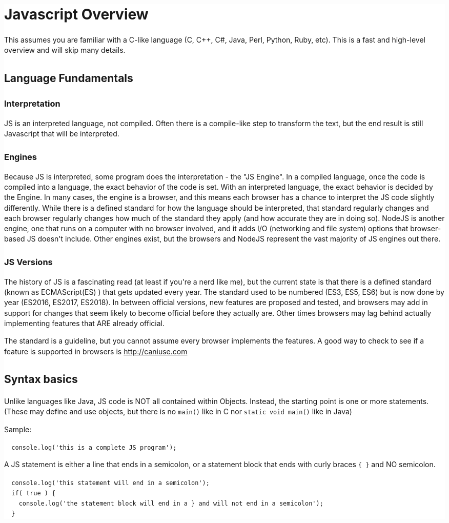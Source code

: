 # Javascript Overview

This assumes you are familiar with a C-like language (C, C++, C#, Java, Perl, Python, Ruby, etc).  This is a fast and high-level overview and will skip many details.

## Language Fundamentals 

### Interpretation

JS is an interpreted language, not compiled.  Often there is a compile-like step to transform the text, but the end result is still Javascript that will be interpreted.

### Engines 

Because JS is interpreted, some program does the interpretation - the "JS Engine".  In a compiled language, once the code is compiled into a language, the exact behavior of the code is set.  With an interpreted language, the exact behavior is decided by the Engine.  In many cases, the engine is a browser, and this means each browser has a chance to interpret the JS code slightly differently.  While there is a defined standard for how the language should be interpreted, that standard regularly changes and each browser regularly changes how much of the standard they apply (and how accurate they are in doing so).  NodeJS is another engine, one that runs on a computer with no browser involved, and it adds I/O (networking and file system) options that browser-based JS doesn't include.  Other engines exist, but the browsers and NodeJS represent the vast majority of JS engines out there.

### JS Versions

The history of JS is a fascinating read (at least if you're a nerd like me), but the current state is that there is a defined standard (known as ECMAScript(ES) ) that gets updated every year.  The standard used to be numbered (ES3, ES5, ES6) but is now done by year (ES2016, ES2017, ES2018).  In between official versions, new features are proposed and tested, and browsers may add in support for changes that seem likely to become official before they actually are.  Other times browsers may lag behind actually implementing features that ARE already official.  

The standard is a guideline, but you cannot assume every browser implements the features.  A good way to check to see if a feature is supported in browsers is http://caniuse.com

## Syntax basics

Unlike languages like Java, JS code is NOT all contained within Objects.  Instead, the starting point is one or more statements.  (These may define and use objects, but there is no `main()` like in C nor `static void main()` like in Java)

Sample:
```
  console.log('this is a complete JS program');
```

A JS statement is either a line that ends in a semicolon, or a statement block that ends with curly braces `{ }` and NO semicolon.

```
  console.log('this statement will end in a semicolon');
  if( true ) { 
    console.log('the statement block will end in a } and will not end in a semicolon');
  }
```
